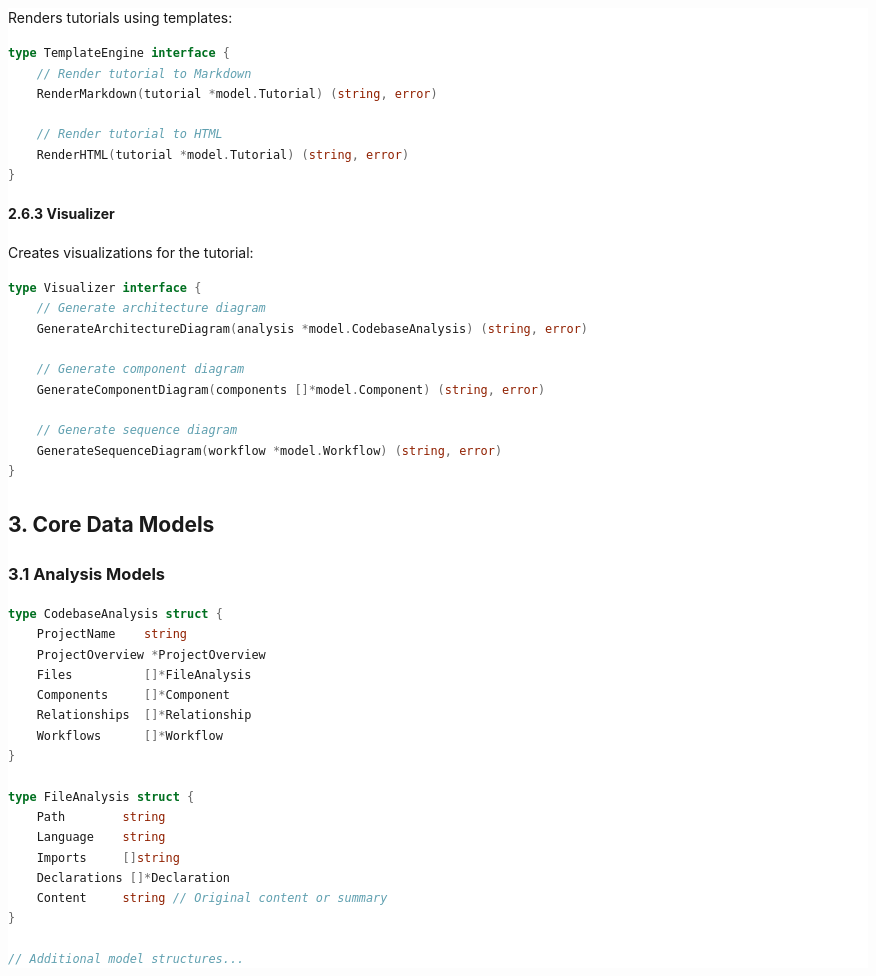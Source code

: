 Renders tutorials using templates:

```go
type TemplateEngine interface {
    // Render tutorial to Markdown
    RenderMarkdown(tutorial *model.Tutorial) (string, error)

    // Render tutorial to HTML
    RenderHTML(tutorial *model.Tutorial) (string, error)
}
```

#### 2.6.3 Visualizer

Creates visualizations for the tutorial:

```go
type Visualizer interface {
    // Generate architecture diagram
    GenerateArchitectureDiagram(analysis *model.CodebaseAnalysis) (string, error)

    // Generate component diagram
    GenerateComponentDiagram(components []*model.Component) (string, error)

    // Generate sequence diagram
    GenerateSequenceDiagram(workflow *model.Workflow) (string, error)
}
```

## 3. Core Data Models

### 3.1 Analysis Models

```go
type CodebaseAnalysis struct {
    ProjectName    string
    ProjectOverview *ProjectOverview
    Files          []*FileAnalysis
    Components     []*Component
    Relationships  []*Relationship
    Workflows      []*Workflow
}

type FileAnalysis struct {
    Path        string
    Language    string
    Imports     []string
    Declarations []*Declaration
    Content     string // Original content or summary
}

// Additional model structures...
```
